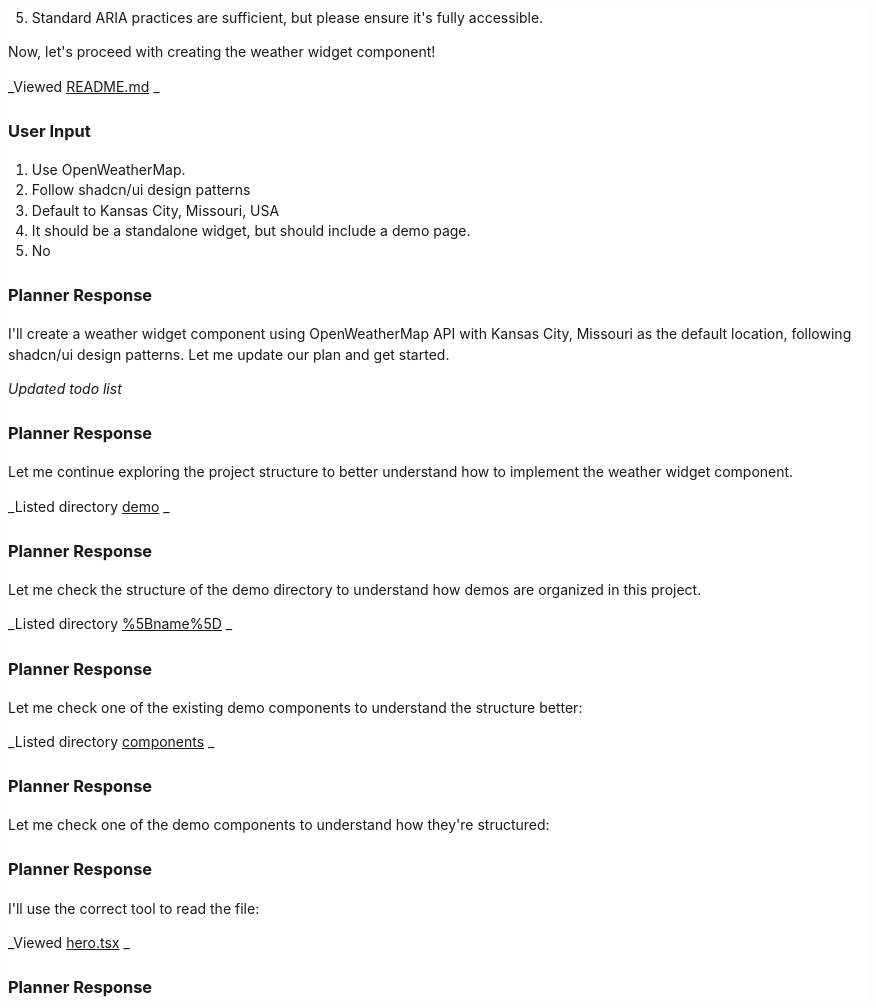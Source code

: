 5. Standard ARIA practices are sufficient, but please ensure it's fully accessible.

Now, let's proceed with creating the weather widget component!

_Viewed [README.md](file:///Users/jason.gardner/ai-ds-registry/README.md) _

### User Input

1. Use OpenWeatherMap.
2. Follow shadcn/ui design patterns
3. Default to Kansas City, Missouri, USA
4. It should be a standalone widget, but should include a demo page.
5. No

### Planner Response

I'll create a weather widget component using OpenWeatherMap API with Kansas City, Missouri as the default location, following shadcn/ui design patterns. Let me update our plan and get started.

_Updated todo list_

### Planner Response

Let me continue exploring the project structure to better understand how to implement the weather widget component.

_Listed directory [demo](file:///Users/jason.gardner/ai-ds-registry/src/app/demo) _

### Planner Response

Let me check the structure of the demo directory to understand how demos are organized in this project.

_Listed directory [%5Bname%5D](file:///Users/jason.gardner/ai-ds-registry/src/app/demo/%5Bname%5D) _

### Planner Response

Let me check one of the existing demo components to understand the structure better:

_Listed directory [components](file:///Users/jason.gardner/ai-ds-registry/src/app/demo/%5Bname%5D/components) _

### Planner Response

Let me check one of the demo components to understand how they're structured:

### Planner Response

I'll use the correct tool to read the file:

_Viewed [hero.tsx](file:///Users/jason.gardner/ai-ds-registry/src/app/demo/%5Bname%5D/components/hero.tsx) _

### Planner Response
